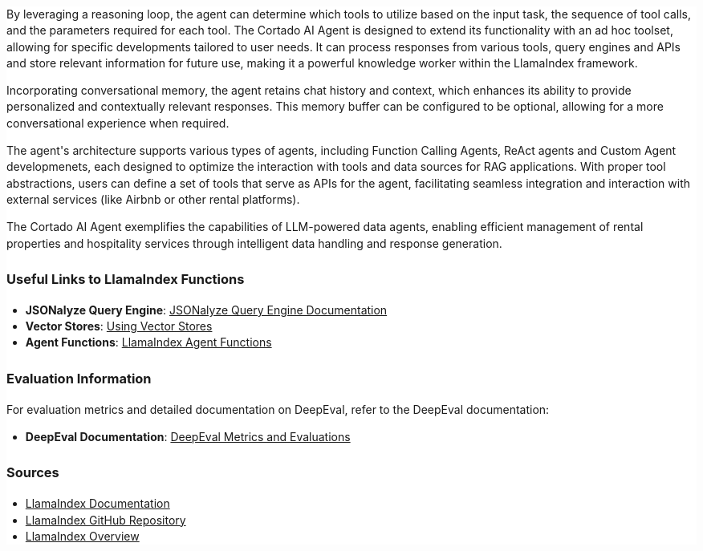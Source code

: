 By leveraging a reasoning loop, the agent can determine which tools to utilize based on the input task, the sequence of tool calls, and the parameters required for each tool. The Cortado AI Agent is designed to extend its functionality with an ad hoc toolset, allowing for specific developments tailored to user needs. It can process responses from various tools, query engines and APIs and store relevant information for future use, making it a powerful knowledge worker within the LlamaIndex framework.

Incorporating conversational memory, the agent retains chat history and context, which enhances its ability to provide personalized and contextually relevant responses. This memory buffer can be configured to be optional, allowing for a more conversational experience when required.

The agent's architecture supports various types of agents, including Function Calling Agents, ReAct agents and Custom Agent developmenets, each designed to optimize the interaction with tools and data sources for RAG applications. With proper tool abstractions, users can define a set of tools that serve as APIs for the agent, facilitating seamless integration and interaction with external services (like Airbnb or other rental platforms).

The Cortado AI Agent exemplifies the capabilities of LLM-powered data agents, enabling efficient management of rental properties and hospitality services through intelligent data handling and response generation.

### Useful Links to LlamaIndex Functions

- **JSONalyze Query Engine**: [JSONalyze Query Engine Documentation](https://docs.llamaindex.ai/en/stable/examples/query_engine/JSONalyze_query_engine/)
- **Vector Stores**: [Using Vector Stores](https://docs.llamaindex.ai/en/stable/examples/vector_stores/)
- **Agent Functions**: [LlamaIndex Agent Functions](https://docs.llamaindex.ai/en/stable/agents/)

### Evaluation Information

For evaluation metrics and detailed documentation on DeepEval, refer to the DeepEval documentation:

- **DeepEval Documentation**: [DeepEval Metrics and Evaluations](https://docs.confident-ai.com/docs/metrics-llm-evals)

### Sources

- [LlamaIndex Documentation](https://docs.llamaindex.ai)
- [LlamaIndex GitHub Repository](https://github.com/run-llama/llama_index)
- [LlamaIndex Overview](https://www.llamaindex.ai)